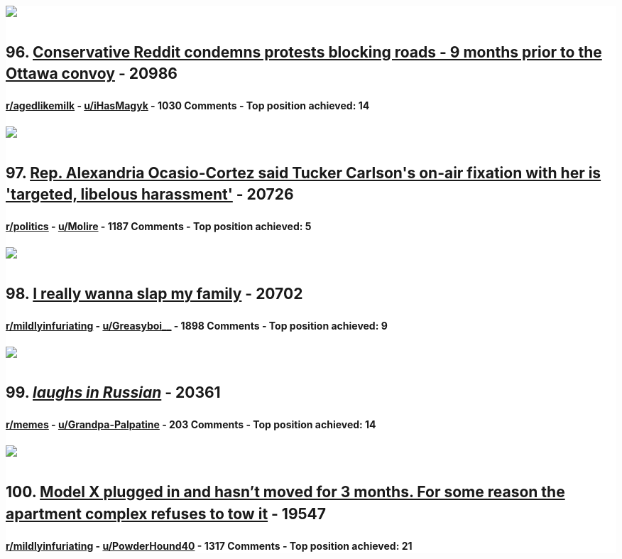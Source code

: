 <a href="https://i.redd.it/6g066c3pr5j81.jpg"><img src="https://b.thumbs.redditmedia.com/20xsuspN6l_SG8a88gNdS2oTTBleAn7YgudXSIHS84w.jpg"></img></a>

## 96. [Conservative Reddit condemns protests blocking roads - 9 months prior to the Ottawa convoy](http://reddit.com/r/agedlikemilk/comments/sxt4qj/conservative_reddit_condemns_protests_blocking/) - 20986
#### [r/agedlikemilk](http://reddit.com/r/agedlikemilk) - [u/iHasMagyk](http://reddit.com/u/iHasMagyk) - 1030 Comments - Top position achieved: 14

<a href="https://i.redd.it/1bltj69rq6j81.jpg"><img src="https://b.thumbs.redditmedia.com/RhbGEm9h8ljB4VYX1o3AbVnx371i7jus0PGACMs8b7s.jpg"></img></a>

## 97. [Rep. Alexandria Ocasio-Cortez said Tucker Carlson's on-air fixation with her is 'targeted, libelous harassment'](http://reddit.com/r/politics/comments/sy8jai/rep_alexandria_ocasiocortez_said_tucker_carlsons/) - 20726
#### [r/politics](http://reddit.com/r/politics) - [u/Molire](http://reddit.com/u/Molire) - 1187 Comments - Top position achieved: 5

<a href="https://www.businessinsider.com/ocasio-cortez-calls-carlson-attacks-on-her-libelous-harassment-2022-2?r=US&amp;IR=T"><img src="https://b.thumbs.redditmedia.com/HDQ7dl6S9OYCgMJ8JAOMQ9qX2e1GJondvXqOlI1y_nM.jpg"></img></a>

## 98. [I really wanna slap my family](http://reddit.com/r/mildlyinfuriating/comments/sxt76t/i_really_wanna_slap_my_family/) - 20702
#### [r/mildlyinfuriating](http://reddit.com/r/mildlyinfuriating) - [u/Greasyboi__](http://reddit.com/u/Greasyboi__) - 1898 Comments - Top position achieved: 9

<a href="https://www.reddit.com/gallery/sxt76t"><img src="https://b.thumbs.redditmedia.com/OS6yMbrtfixb7JORskMVMScqeBOJ-qxuR8SXcUcDORU.jpg"></img></a>

## 99. [*laughs in Russian*](http://reddit.com/r/memes/comments/sxppl3/laughs_in_russian/) - 20361
#### [r/memes](http://reddit.com/r/memes) - [u/Grandpa-Palpatine](http://reddit.com/u/Grandpa-Palpatine) - 203 Comments - Top position achieved: 14

<a href="https://i.redd.it/pxs9fs8eq5j81.gif"><img src="https://b.thumbs.redditmedia.com/uQu8XRfh4E3yq6DTvQyt7WCT38kXNHwQDiheM-QjpwQ.jpg"></img></a>

## 100. [Model X plugged in and hasn’t moved for 3 months. For some reason the apartment complex refuses to tow it](http://reddit.com/r/mildlyinfuriating/comments/sxwprs/model_x_plugged_in_and_hasnt_moved_for_3_months/) - 19547
#### [r/mildlyinfuriating](http://reddit.com/r/mildlyinfuriating) - [u/PowderHound40](http://reddit.com/u/PowderHound40) - 1317 Comments - Top position achieved: 21
